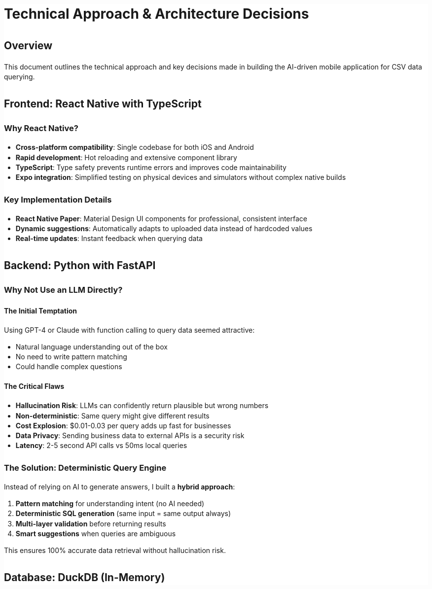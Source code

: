# Technical Approach & Architecture Decisions

## Overview
This document outlines the technical approach and key decisions made in building the AI-driven mobile application for CSV data querying.

## Frontend: React Native with TypeScript

### Why React Native?
- **Cross-platform compatibility**: Single codebase for both iOS and Android
- **Rapid development**: Hot reloading and extensive component library
- **TypeScript**: Type safety prevents runtime errors and improves code maintainability
- **Expo integration**: Simplified testing on physical devices and simulators without complex native builds

### Key Implementation Details
- **React Native Paper**: Material Design UI components for professional, consistent interface
- **Dynamic suggestions**: Automatically adapts to uploaded data instead of hardcoded values
- **Real-time updates**: Instant feedback when querying data

## Backend: Python with FastAPI

### Why Not Use an LLM Directly?

#### The Initial Temptation
Using GPT-4 or Claude with function calling to query data seemed attractive:
- Natural language understanding out of the box
- No need to write pattern matching
- Could handle complex questions

#### The Critical Flaws
- **Hallucination Risk**: LLMs can confidently return plausible but wrong numbers
- **Non-deterministic**: Same query might give different results
- **Cost Explosion**: $0.01-0.03 per query adds up fast for businesses
- **Data Privacy**: Sending business data to external APIs is a security risk
- **Latency**: 2-5 second API calls vs 50ms local queries

### The Solution: Deterministic Query Engine

Instead of relying on AI to generate answers, I built a **hybrid approach**:
1. **Pattern matching** for understanding intent (no AI needed)
2. **Deterministic SQL generation** (same input = same output always)
3. **Multi-layer validation** before returning results
4. **Smart suggestions** when queries are ambiguous

This ensures 100% accurate data retrieval without hallucination risk.

## Database: DuckDB (In-Memory)
